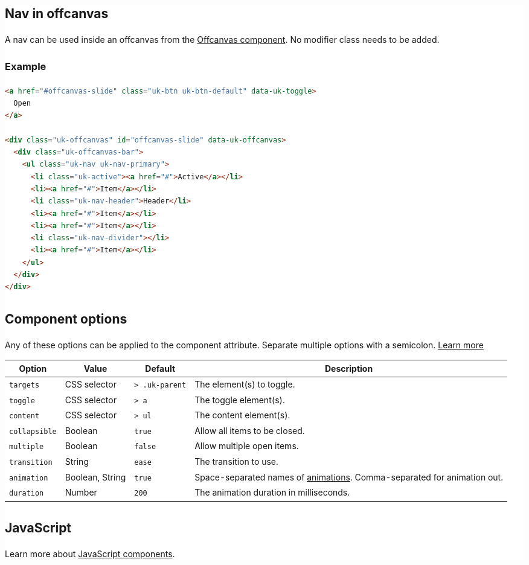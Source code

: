 ## Nav in offcanvas

A nav can be used inside an offcanvas from the [Offcanvas component](https://franken-ui.dev/docs/2.1/offcanvas). No modifier class needs to be added.

### Example

```html
<a href="#offcanvas-slide" class="uk-btn uk-btn-default" data-uk-toggle>
  Open
</a>

<div class="uk-offcanvas" id="offcanvas-slide" data-uk-offcanvas>
  <div class="uk-offcanvas-bar">
    <ul class="uk-nav uk-nav-primary">
      <li class="uk-active"><a href="#">Active</a></li>
      <li><a href="#">Item</a></li>
      <li class="uk-nav-header">Header</li>
      <li><a href="#">Item</a></li>
      <li><a href="#">Item</a></li>
      <li class="uk-nav-divider"></li>
      <li><a href="#">Item</a></li>
    </ul>
  </div>
</div>
```

## Component options

Any of these options can be applied to the component attribute. Separate multiple options with a semicolon. [Learn more](https://franken-ui.dev/docs/2.1/javascript#component-configuration)

| Option        | Value           | Default        | Description                                                                                |
| ------------- | --------------- | -------------- | ------------------------------------------------------------------------------------------ |
| `targets`     | CSS selector    | `> .uk-parent` | The element(s) to toggle.                                                                  |
| `toggle `     | CSS selector    | `> a`          | The toggle element(s).                                                                     |
| `content`     | CSS selector    | `> ul`         | The content element(s).                                                                    |
| `collapsible` | Boolean         | `true`         | Allow all items to be closed.                                                              |
| `multiple`    | Boolean         | `false`        | Allow multiple open items.                                                                 |
| `transition`  | String          | `ease`         | The transition to use.                                                                     |
| `animation`   | Boolean, String | `true`         | Space-separated names of [animations](https://franken-ui.dev/docs/2.1/animation). Comma-separated for animation out. |
| `duration`    | Number          | `200`          | The animation duration in milliseconds.                                                    |

## JavaScript

Learn more about [JavaScript components](https://franken-ui.dev/docs/2.1/javascript#programmatic-use).
